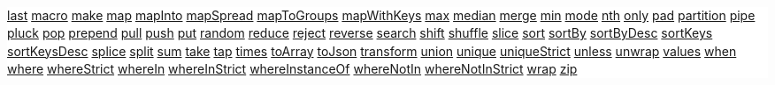 [last](#method-last)
[macro](#method-macro)
[make](#method-make)
[map](#method-map)
[mapInto](#method-mapinto)
[mapSpread](#method-mapspread)
[mapToGroups](#method-maptogroups)
[mapWithKeys](#method-mapwithkeys)
[max](#method-max)
[median](#method-median)
[merge](#method-merge)
[min](#method-min)
[mode](#method-mode)
[nth](#method-nth)
[only](#method-only)
[pad](#method-pad)
[partition](#method-partition)
[pipe](#method-pipe)
[pluck](#method-pluck)
[pop](#method-pop)
[prepend](#method-prepend)
[pull](#method-pull)
[push](#method-push)
[put](#method-put)
[random](#method-random)
[reduce](#method-reduce)
[reject](#method-reject)
[reverse](#method-reverse)
[search](#method-search)
[shift](#method-shift)
[shuffle](#method-shuffle)
[slice](#method-slice)
[sort](#method-sort)
[sortBy](#method-sortby)
[sortByDesc](#method-sortbydesc)
[sortKeys](#method-sortkeys)
[sortKeysDesc](#method-sortkeysdesc)
[splice](#method-splice)
[split](#method-split)
[sum](#method-sum)
[take](#method-take)
[tap](#method-tap)
[times](#method-times)
[toArray](#method-toarray)
[toJson](#method-tojson)
[transform](#method-transform)
[union](#method-union)
[unique](#method-unique)
[uniqueStrict](#method-uniquestrict)
[unless](#method-unless)
[unwrap](#method-unwrap)
[values](#method-values)
[when](#method-when)
[where](#method-where)
[whereStrict](#method-wherestrict)
[whereIn](#method-wherein)
[whereInStrict](#method-whereinstrict)
[whereInstanceOf](#method-whereinstanceof)
[whereNotIn](#method-wherenotin)
[whereNotInStrict](#method-wherenotinstrict)
[wrap](#method-wrap)
[zip](#method-zip)
